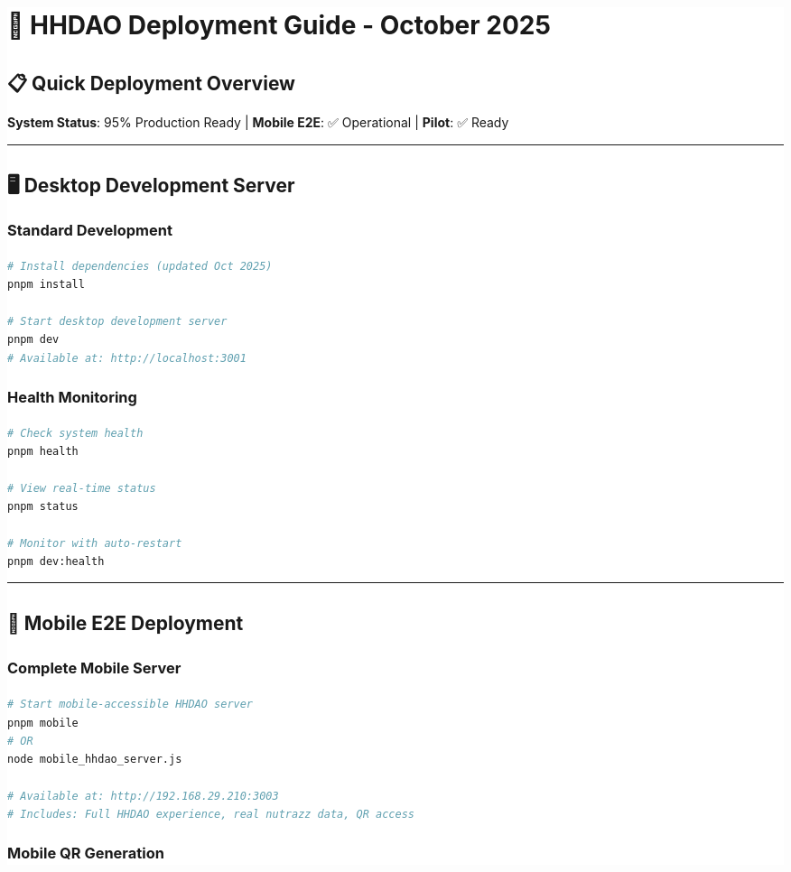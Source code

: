 # 🚀 HHDAO Deployment Guide - October 2025

## 📋 **Quick Deployment Overview**

**System Status**: 95% Production Ready | **Mobile E2E**: ✅ Operational | **Pilot**: ✅ Ready

---

## 🖥️ **Desktop Development Server**

### Standard Development

```bash
# Install dependencies (updated Oct 2025)
pnpm install

# Start desktop development server
pnpm dev
# Available at: http://localhost:3001
```

### Health Monitoring

```bash
# Check system health
pnpm health

# View real-time status
pnpm status

# Monitor with auto-restart
pnpm dev:health
```

---

## 📱 **Mobile E2E Deployment**

### Complete Mobile Server

```bash
# Start mobile-accessible HHDAO server
pnpm mobile
# OR
node mobile_hhdao_server.js

# Available at: http://192.168.29.210:3003
# Includes: Full HHDAO experience, real nutrazz data, QR access
```

### Mobile QR Generation

